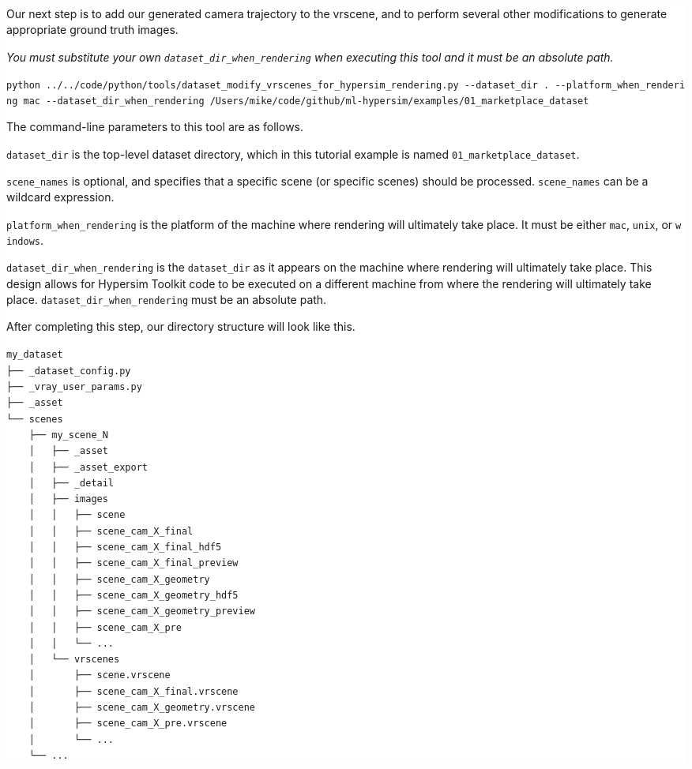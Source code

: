 Our next step is to add our generated camera trajectory to the vrscene, and to perform several other modifications to generate appropriate ground truth images.

_You must substitute your own `dataset_dir_when_rendering` when executing this tool and it must be an absolute path._

```
python ../../code/python/tools/dataset_modify_vrscenes_for_hypersim_rendering.py --dataset_dir . --platform_when_rendering mac --dataset_dir_when_rendering /Users/mike/code/github/ml-hypersim/examples/01_marketplace_dataset
```

The command-line parameters to this tool are as follows.

`dataset_dir` is the top-level dataset directory, which in this tutorial example is named `01_marketplace_dataset`.

`scene_names` is optional, and specifies that a specific scene (or specific scenes) should be processed. `scene_names` can be a wildcard expression.

`platform_when_rendering` is the platform of the machine where rendering will ultimately take place. It must be either `mac`, `unix`, or `windows`.

`dataset_dir_when_rendering` is the `dataset_dir` as it appears on the machine where rendering will ultimately take place. This design allows for Hypersim Toolkit code to be executed on a different machine from where the rendering will ultimately take place. `dataset_dir_when_rendering` must be an absolute path.

After completing this step, our directory structure will look like this.

```
my_dataset
├── _dataset_config.py
├── _vray_user_params.py
├── _asset
└── scenes
    ├── my_scene_N
    │   ├── _asset
    │   ├── _asset_export
    │   ├── _detail
    │   ├── images
    │   │   ├── scene
    │   │   ├── scene_cam_X_final
    │   │   ├── scene_cam_X_final_hdf5
    │   │   ├── scene_cam_X_final_preview
    │   │   ├── scene_cam_X_geometry
    │   │   ├── scene_cam_X_geometry_hdf5
    │   │   ├── scene_cam_X_geometry_preview
    │   │   ├── scene_cam_X_pre
    │   │   └── ...
    │   └── vrscenes
    │       ├── scene.vrscene
    │       ├── scene_cam_X_final.vrscene
    │       ├── scene_cam_X_geometry.vrscene
    │       ├── scene_cam_X_pre.vrscene
    │       └── ...
    └── ...
```
